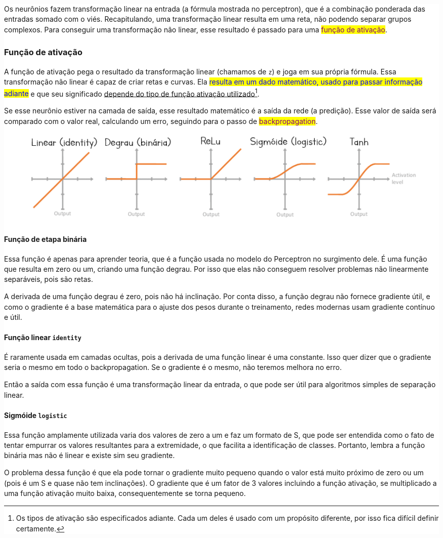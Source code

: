 Os neurônios fazem transformação linear na entrada (a fórmula mostrada no perceptron), que é a combinação ponderada das entradas somado com o viés. Recapitulando, uma transformação linear resulta em uma reta, não podendo separar grupos complexos. Para conseguir uma transformação não linear, esse resultado é passado para uma <mark style="color:purple;">função de ativação</mark>.

### Função de ativação

A função de ativação pega o resultado da transformação linear (chamamos de `z`) e joga em sua própria fórmula. Essa transformação não linear é capaz de criar retas e curvas. Ela <mark style="color:blue;">resulta em um dado matemático, usado para passar informação adiante</mark> e que seu significado [depende do tipo de função ativação utilizado](#user-content-fn-4)[^4].

Se esse neurônio estiver na camada de saída, esse resultado matemático é a saída da rede (a predição). Esse valor de saída será comparado com o valor real, calculando um erro, seguindo para o passo de <mark style="color:purple;">backpropagation</mark>.

<figure><img src="../../../../../.gitbook/assets/image (1) (1).png" alt=""><figcaption></figcaption></figure>

#### Função de etapa binária

Essa função é apenas para aprender teoria, que é a função usada no modelo do Perceptron no surgimento dele. É uma função que resulta em zero ou um, criando uma função degrau. Por isso que elas não conseguem resolver problemas não linearmente separáveis, pois são retas.

A derivada de uma função degrau é zero, pois não há inclinação. Por conta disso, a função degrau não fornece gradiente útil, e como o gradiente é a base matemática para o ajuste dos pesos durante o treinamento, redes modernas usam gradiente contínuo e útil.

#### Função linear `identity`

É raramente usada em camadas ocultas, pois a derivada de uma função linear é uma constante. Isso quer dizer que o gradiente seria o mesmo em todo o backpropagation. Se o gradiente é o mesmo, não teremos melhora no erro.

Então a saída com essa função é uma transformação linear da entrada, o que pode ser útil para algoritmos simples de separação linear.

#### Sigmóide `logistic`

Essa função amplamente utilizada varia dos valores de zero a um e faz um formato de S, que pode ser entendida como o fato de tentar empurrar os valores resultantes para a extremidade, o que facilita a identificação de classes. Portanto, lembra a função binária mas não é linear e existe sim seu gradiente.

O problema dessa função é que ela pode tornar o gradiente muito pequeno quando o valor está muito próximo de zero ou um (pois é um S e quase não tem inclinações). O gradiente que é um fator de 3 valores incluindo a função ativação, se multiplicado a uma função ativação muito baixa, consequentemente se torna pequeno.


[^1]: Retorna zero ou um.
[^2]: Sinal/dendrito do neurônio, que é constantemente igual a 1 e estará associado a um
[^3]: Colunas da base de dados sem contar o rótulo.
[^4]: Os tipos de ativação são especificados adiante. Cada um deles é usado com um propósito diferente, por isso fica difícil definir certamente.
[^5]: Ciclo completo de treino.